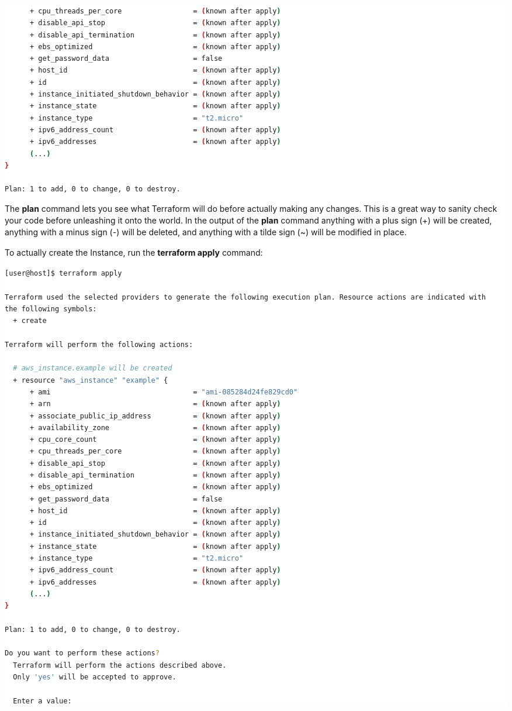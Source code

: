 ```bash
      + cpu_threads_per_core                 = (known after apply)
      + disable_api_stop                     = (known after apply)
      + disable_api_termination              = (known after apply)
      + ebs_optimized                        = (known after apply)
      + get_password_data                    = false
      + host_id                              = (known after apply)
      + id                                   = (known after apply)
      + instance_initiated_shutdown_behavior = (known after apply)
      + instance_state                       = (known after apply)
      + instance_type                        = "t2.micro"
      + ipv6_address_count                   = (known after apply)
      + ipv6_addresses                       = (known after apply)
      (...)
}

Plan: 1 to add, 0 to change, 0 to destroy.
```

The **plan** command lets you see what Terraform will do before actually making any changes. This is a great way to sanity check your code before unleashing it onto the world. In the output of the **plan** command anything with a plus sign (+) will be created, anything with a minus sign (-) will be deleted, and anything with a tilde sign (~) will be modified in place. 

To actually create  the Instance, run the **terraform apply** command: 

```bash
[user@host]$ terraform apply

Terraform used the selected providers to generate the following execution plan. Resource actions are indicated with
the following symbols:
  + create

Terraform will perform the following actions:

  # aws_instance.example will be created
  + resource "aws_instance" "example" {
      + ami                                  = "ami-085284d24fe829cd0"
      + arn                                  = (known after apply)
      + associate_public_ip_address          = (known after apply)
      + availability_zone                    = (known after apply)
      + cpu_core_count                       = (known after apply)
      + cpu_threads_per_core                 = (known after apply)
      + disable_api_stop                     = (known after apply)
      + disable_api_termination              = (known after apply)
      + ebs_optimized                        = (known after apply)
      + get_password_data                    = false
      + host_id                              = (known after apply)
      + id                                   = (known after apply)
      + instance_initiated_shutdown_behavior = (known after apply)
      + instance_state                       = (known after apply)
      + instance_type                        = "t2.micro"
      + ipv6_address_count                   = (known after apply)
      + ipv6_addresses                       = (known after apply)
      (...)
}

Plan: 1 to add, 0 to change, 0 to destroy.

Do you want to perform these actions?
  Terraform will perform the actions described above.
  Only 'yes' will be accepted to approve.

  Enter a value: 
```